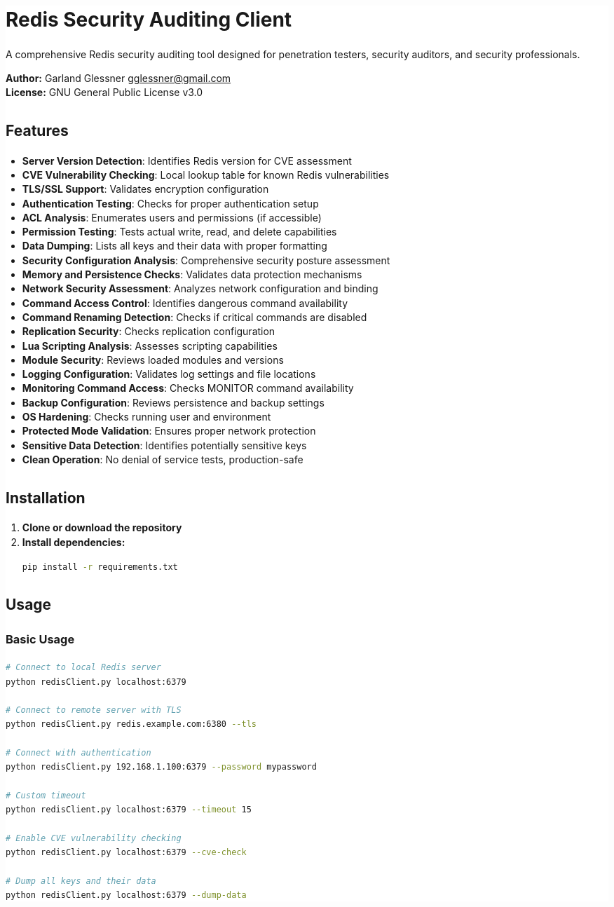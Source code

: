 # Redis Security Auditing Client

A comprehensive Redis security auditing tool designed for penetration testers, security auditors, and security professionals.

**Author:** Garland Glessner <gglessner@gmail.com>  
**License:** GNU General Public License v3.0

## Features

- **Server Version Detection**: Identifies Redis version for CVE assessment
- **CVE Vulnerability Checking**: Local lookup table for known Redis vulnerabilities
- **TLS/SSL Support**: Validates encryption configuration
- **Authentication Testing**: Checks for proper authentication setup
- **ACL Analysis**: Enumerates users and permissions (if accessible)
- **Permission Testing**: Tests actual write, read, and delete capabilities
- **Data Dumping**: Lists all keys and their data with proper formatting
- **Security Configuration Analysis**: Comprehensive security posture assessment
- **Memory and Persistence Checks**: Validates data protection mechanisms
- **Network Security Assessment**: Analyzes network configuration and binding
- **Command Access Control**: Identifies dangerous command availability
- **Command Renaming Detection**: Checks if critical commands are disabled
- **Replication Security**: Checks replication configuration
- **Lua Scripting Analysis**: Assesses scripting capabilities
- **Module Security**: Reviews loaded modules and versions
- **Logging Configuration**: Validates log settings and file locations
- **Monitoring Command Access**: Checks MONITOR command availability
- **Backup Configuration**: Reviews persistence and backup settings
- **OS Hardening**: Checks running user and environment
- **Protected Mode Validation**: Ensures proper network protection
- **Sensitive Data Detection**: Identifies potentially sensitive keys
- **Clean Operation**: No denial of service tests, production-safe

## Installation

1. **Clone or download the repository**
2. **Install dependencies:**
   ```bash
   pip install -r requirements.txt
   ```

## Usage

### Basic Usage

```bash
# Connect to local Redis server
python redisClient.py localhost:6379

# Connect to remote server with TLS
python redisClient.py redis.example.com:6380 --tls

# Connect with authentication
python redisClient.py 192.168.1.100:6379 --password mypassword

# Custom timeout
python redisClient.py localhost:6379 --timeout 15

# Enable CVE vulnerability checking
python redisClient.py localhost:6379 --cve-check

# Dump all keys and their data
python redisClient.py localhost:6379 --dump-data
```